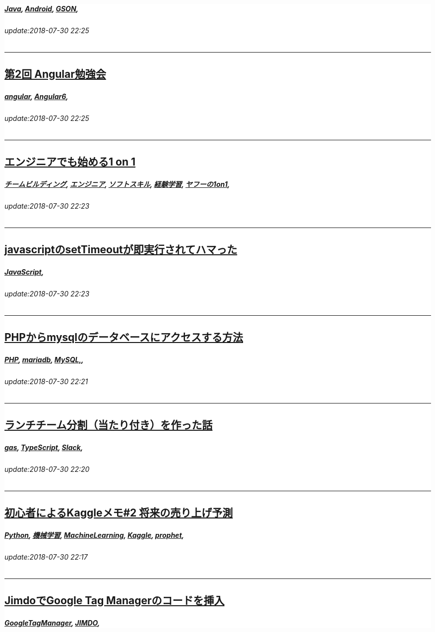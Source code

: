 ##### [Java](https://qiita.com/tags/Java), [Android](https://qiita.com/tags/Android), [GSON](https://qiita.com/tags/GSON), 
###### update:2018-07-30 22:25
---
## [第2回 Angular勉強会](https://qiita.com/C3REVE/items/9a3ca1b63a428ae476ad)
##### [angular](https://qiita.com/tags/angular), [Angular6](https://qiita.com/tags/Angular6), 
###### update:2018-07-30 22:25
---
## [エンジニアでも始める1 on 1](https://qiita.com/yu-croco/items/fd4f5ee7bc564124ecad)
##### [チームビルディング](https://qiita.com/tags/チームビルディング), [エンジニア](https://qiita.com/tags/エンジニア), [ソフトスキル](https://qiita.com/tags/ソフトスキル), [経験学習](https://qiita.com/tags/経験学習), [ヤフーの1on1](https://qiita.com/tags/ヤフーの1on1), 
###### update:2018-07-30 22:23
---
## [javascriptのsetTimeoutが即実行されてハマった](https://qiita.com/sirojake/items/26618081bbb33e918aa4)
##### [JavaScript](https://qiita.com/tags/JavaScript), 
###### update:2018-07-30 22:23
---
## [PHPからmysqlのデータベースにアクセスする方法](https://qiita.com/johndoe1022/items/006ab3fc61b4e3d67f3d)
##### [PHP](https://qiita.com/tags/PHP), [mariadb](https://qiita.com/tags/mariadb), [MySQL,](https://qiita.com/tags/MySQL,), 
###### update:2018-07-30 22:21
---
## [ランチチーム分割（当たり付き）を作った話](https://qiita.com/tsuyukimakoto/items/1dddbb9525ac50f4c014)
##### [gas](https://qiita.com/tags/gas), [TypeScript](https://qiita.com/tags/TypeScript), [Slack](https://qiita.com/tags/Slack), 
###### update:2018-07-30 22:20
---
## [初心者によるKaggleメモ#2 将来の売り上げ予測](https://qiita.com/simonritchie/items/8068a41765a9a43d0fea)
##### [Python](https://qiita.com/tags/Python), [機械学習](https://qiita.com/tags/機械学習), [MachineLearning](https://qiita.com/tags/MachineLearning), [Kaggle](https://qiita.com/tags/Kaggle), [prophet](https://qiita.com/tags/prophet), 
###### update:2018-07-30 22:17
---
## [JimdoでGoogle Tag Managerのコードを挿入](https://qiita.com/eielh/items/fe5a329f461565d7e597)
##### [GoogleTagManager](https://qiita.com/tags/GoogleTagManager), [JIMDO](https://qiita.com/tags/JIMDO), 